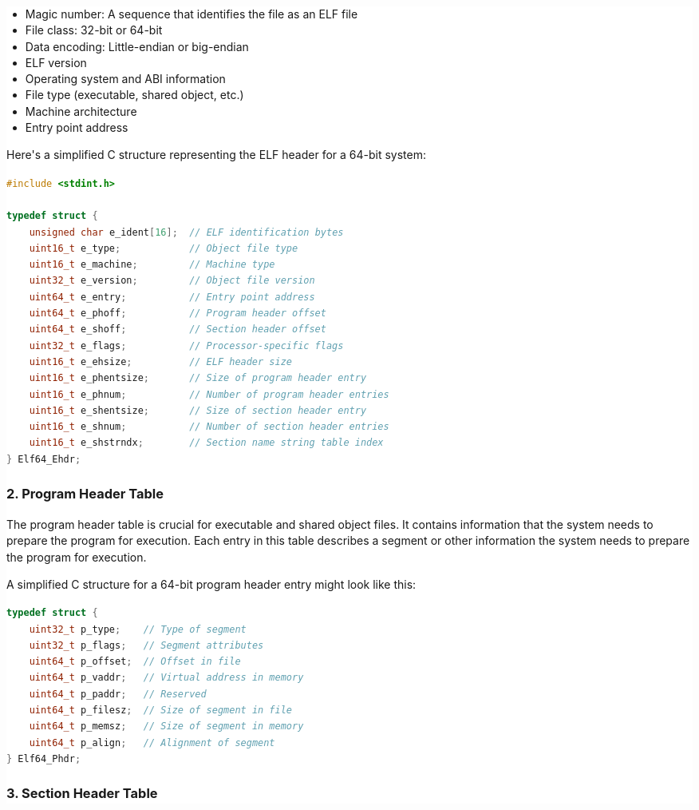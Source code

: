 - Magic number: A sequence that identifies the file as an ELF file
- File class: 32-bit or 64-bit
- Data encoding: Little-endian or big-endian
- ELF version
- Operating system and ABI information
- File type (executable, shared object, etc.)
- Machine architecture
- Entry point address

Here's a simplified C structure representing the ELF header for a 64-bit system:

```c
#include <stdint.h>

typedef struct {
    unsigned char e_ident[16];  // ELF identification bytes
    uint16_t e_type;            // Object file type
    uint16_t e_machine;         // Machine type
    uint32_t e_version;         // Object file version
    uint64_t e_entry;           // Entry point address
    uint64_t e_phoff;           // Program header offset
    uint64_t e_shoff;           // Section header offset
    uint32_t e_flags;           // Processor-specific flags
    uint16_t e_ehsize;          // ELF header size
    uint16_t e_phentsize;       // Size of program header entry
    uint16_t e_phnum;           // Number of program header entries
    uint16_t e_shentsize;       // Size of section header entry
    uint16_t e_shnum;           // Number of section header entries
    uint16_t e_shstrndx;        // Section name string table index
} Elf64_Ehdr;
```

### 2. Program Header Table

The program header table is crucial for executable and shared object files. It contains information that the system needs to prepare the program for execution. Each entry in this table describes a segment or other information the system needs to prepare the program for execution.

A simplified C structure for a 64-bit program header entry might look like this:

```c
typedef struct {
    uint32_t p_type;    // Type of segment
    uint32_t p_flags;   // Segment attributes
    uint64_t p_offset;  // Offset in file
    uint64_t p_vaddr;   // Virtual address in memory
    uint64_t p_paddr;   // Reserved
    uint64_t p_filesz;  // Size of segment in file
    uint64_t p_memsz;   // Size of segment in memory
    uint64_t p_align;   // Alignment of segment
} Elf64_Phdr;
```

### 3. Section Header Table
